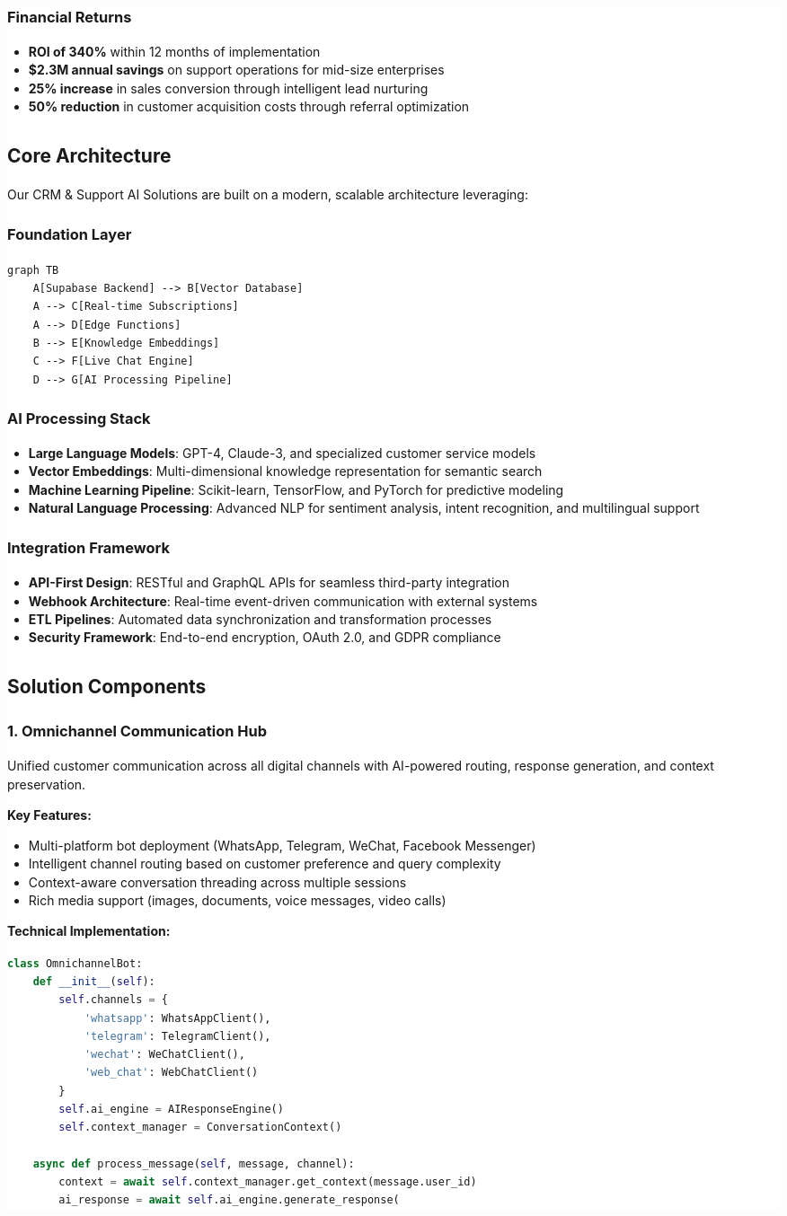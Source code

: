 ### Financial Returns
- **ROI of 340%** within 12 months of implementation
- **$2.3M annual savings** on support operations for mid-size enterprises
- **25% increase** in sales conversion through intelligent lead nurturing
- **50% reduction** in customer acquisition costs through referral optimization

## Core Architecture

Our CRM & Support AI Solutions are built on a modern, scalable architecture leveraging:

### Foundation Layer
```mermaid
graph TB
    A[Supabase Backend] --> B[Vector Database]
    A --> C[Real-time Subscriptions]
    A --> D[Edge Functions]
    B --> E[Knowledge Embeddings]
    C --> F[Live Chat Engine]
    D --> G[AI Processing Pipeline]
```

### AI Processing Stack
- **Large Language Models**: GPT-4, Claude-3, and specialized customer service models
- **Vector Embeddings**: Multi-dimensional knowledge representation for semantic search
- **Machine Learning Pipeline**: Scikit-learn, TensorFlow, and PyTorch for predictive modeling
- **Natural Language Processing**: Advanced NLP for sentiment analysis, intent recognition, and multilingual support

### Integration Framework
- **API-First Design**: RESTful and GraphQL APIs for seamless third-party integration
- **Webhook Architecture**: Real-time event-driven communication with external systems
- **ETL Pipelines**: Automated data synchronization and transformation processes
- **Security Framework**: End-to-end encryption, OAuth 2.0, and GDPR compliance

## Solution Components

### 1. Omnichannel Communication Hub
Unified customer communication across all digital channels with AI-powered routing, response generation, and context preservation.

**Key Features:**
- Multi-platform bot deployment (WhatsApp, Telegram, WeChat, Facebook Messenger)
- Intelligent channel routing based on customer preference and query complexity
- Context-aware conversation threading across multiple sessions
- Rich media support (images, documents, voice messages, video calls)

**Technical Implementation:**
```python
class OmnichannelBot:
    def __init__(self):
        self.channels = {
            'whatsapp': WhatsAppClient(),
            'telegram': TelegramClient(),
            'wechat': WeChatClient(),
            'web_chat': WebChatClient()
        }
        self.ai_engine = AIResponseEngine()
        self.context_manager = ConversationContext()
    
    async def process_message(self, message, channel):
        context = await self.context_manager.get_context(message.user_id)
        ai_response = await self.ai_engine.generate_response(
```